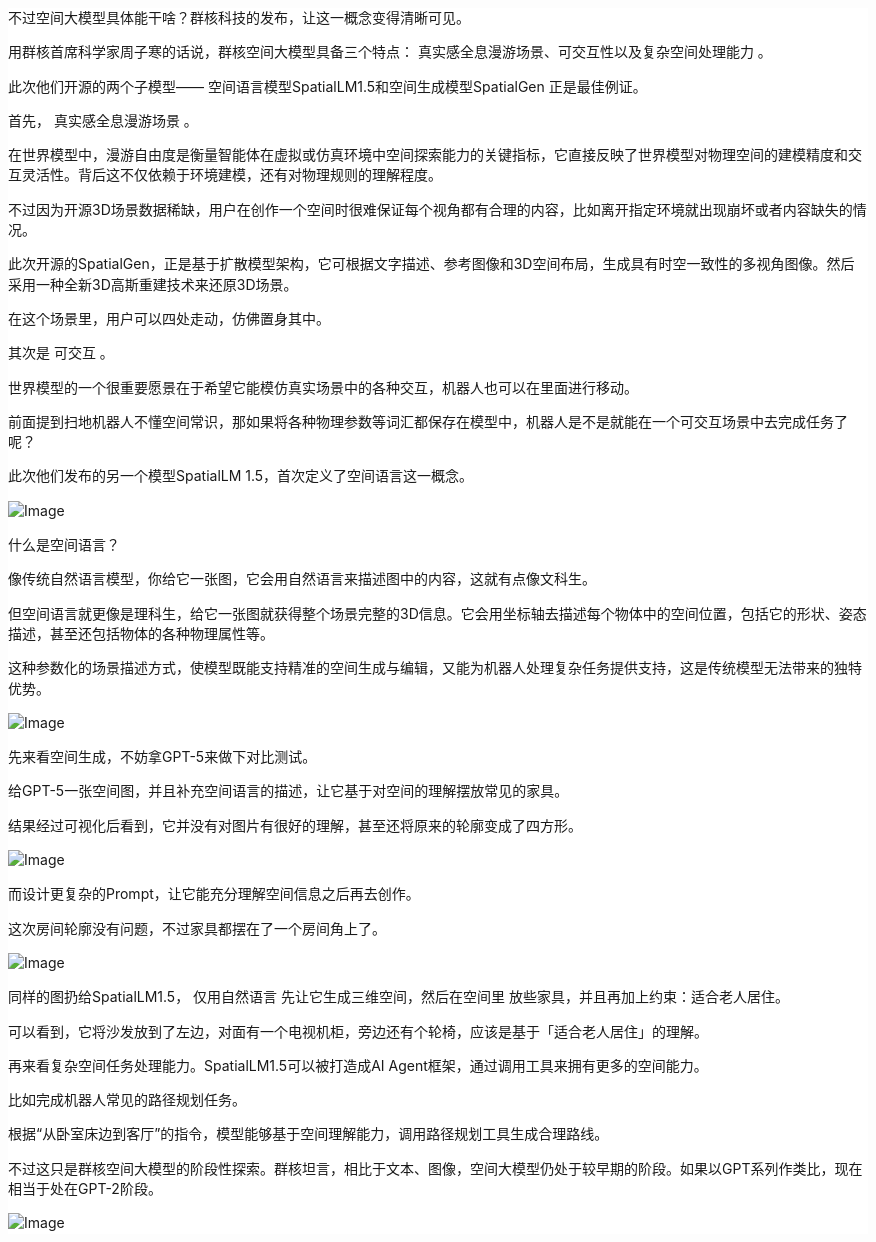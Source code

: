 不过空间大模型具体能干啥？群核科技的发布，让这一概念变得清晰可见。

用群核首席科学家周子寒的话说，群核空间大模型具备三个特点： 真实感全息漫游场景、可交互性以及复杂空间处理能力 。

此次他们开源的两个子模型—— 空间语言模型SpatialLM1.5和空间生成模型SpatialGen 正是最佳例证。

首先， 真实感全息漫游场景 。

在世界模型中，漫游自由度是衡量智能体在虚拟或仿真环境中空间探索能力的关键指标，它直接反映了世界模型对物理空间的建模精度和交互灵活性。背后这不仅依赖于环境建模，还有对物理规则的理解程度。

不过因为开源3D场景数据稀缺，用户在创作一个空间时很难保证每个视角都有合理的内容，比如离开指定环境就出现崩坏或者内容缺失的情况。

此次开源的SpatialGen，正是基于扩散模型架构，它可根据文字描述、参考图像和3D空间布局，生成具有时空一致性的多视角图像。然后采用一种全新3D高斯重建技术来还原3D场景。

在这个场景里，用户可以四处走动，仿佛置身其中。

其次是 可交互 。

世界模型的一个很重要愿景在于希望它能模仿真实场景中的各种交互，机器人也可以在里面进行移动。

前面提到扫地机器人不懂空间常识，那如果将各种物理参数等词汇都保存在模型中，机器人是不是就能在一个可交互场景中去完成任务了呢？

此次他们发布的另一个模型SpatialLM 1.5，首次定义了空间语言这一概念。

![Image](https://mp.weixin.qq.com/s/www.w3.org/2000/svg'%20xmlns:xlink='http://www.w3.org/1999/xlink'%3E%3Ctitle%3E%3C/title%3E%3Cg%20stroke='none'%20stroke-width='1'%20fill='none'%20fill-rule='evenodd'%20fill-opacity='0'%3E%3Cg%20transform='translate(-249.000000,%20-126.000000)'%20fill='%23FFFFFF'%3E%3Crect%20x='249'%20y='126'%20width='1'%20height='1'%3E%3C/rect%3E%3C/g%3E%3C/g%3E%3C/svg%3E)

什么是空间语言？

像传统自然语言模型，你给它一张图，它会用自然语言来描述图中的内容，这就有点像文科生。

但空间语言就更像是理科生，给它一张图就获得整个场景完整的3D信息。它会用坐标轴去描述每个物体中的空间位置，包括它的形状、姿态描述，甚至还包括物体的各种物理属性等。

这种参数化的场景描述方式，使模型既能支持精准的空间生成与编辑，又能为机器人处理复杂任务提供支持，这是传统模型无法带来的独特优势。

![Image](https://mp.weixin.qq.com/s/www.w3.org/2000/svg'%20xmlns:xlink='http://www.w3.org/1999/xlink'%3E%3Ctitle%3E%3C/title%3E%3Cg%20stroke='none'%20stroke-width='1'%20fill='none'%20fill-rule='evenodd'%20fill-opacity='0'%3E%3Cg%20transform='translate(-249.000000,%20-126.000000)'%20fill='%23FFFFFF'%3E%3Crect%20x='249'%20y='126'%20width='1'%20height='1'%3E%3C/rect%3E%3C/g%3E%3C/g%3E%3C/svg%3E)

先来看空间生成，不妨拿GPT-5来做下对比测试。

给GPT-5一张空间图，并且补充空间语言的描述，让它基于对空间的理解摆放常见的家具。

结果经过可视化后看到，它并没有对图片有很好的理解，甚至还将原来的轮廓变成了四方形。

![Image](https://mp.weixin.qq.com/s/www.w3.org/2000/svg'%20xmlns:xlink='http://www.w3.org/1999/xlink'%3E%3Ctitle%3E%3C/title%3E%3Cg%20stroke='none'%20stroke-width='1'%20fill='none'%20fill-rule='evenodd'%20fill-opacity='0'%3E%3Cg%20transform='translate(-249.000000,%20-126.000000)'%20fill='%23FFFFFF'%3E%3Crect%20x='249'%20y='126'%20width='1'%20height='1'%3E%3C/rect%3E%3C/g%3E%3C/g%3E%3C/svg%3E)

而设计更复杂的Prompt，让它能充分理解空间信息之后再去创作。

这次房间轮廓没有问题，不过家具都摆在了一个房间角上了。

![Image](https://mp.weixin.qq.com/s/www.w3.org/2000/svg'%20xmlns:xlink='http://www.w3.org/1999/xlink'%3E%3Ctitle%3E%3C/title%3E%3Cg%20stroke='none'%20stroke-width='1'%20fill='none'%20fill-rule='evenodd'%20fill-opacity='0'%3E%3Cg%20transform='translate(-249.000000,%20-126.000000)'%20fill='%23FFFFFF'%3E%3Crect%20x='249'%20y='126'%20width='1'%20height='1'%3E%3C/rect%3E%3C/g%3E%3C/g%3E%3C/svg%3E)

同样的图扔给SpatialLM1.5， 仅用自然语言 先让它生成三维空间，然后在空间里 放些家具，并且再加上约束：适合老人居住。

可以看到，它将沙发放到了左边，对面有一个电视机柜，旁边还有个轮椅，应该是基于「适合老人居住」的理解。

再来看复杂空间任务处理能力。SpatialLM1.5可以被打造成AI Agent框架，通过调用工具来拥有更多的空间能力。

比如完成机器人常见的路径规划任务。

根据“从卧室床边到客厅”的指令，模型能够基于空间理解能力，调用路径规划工具生成合理路线。

不过这只是群核空间大模型的阶段性探索。群核坦言，相比于文本、图像，空间大模型仍处于较早期的阶段。如果以GPT系列作类比，现在相当于处在GPT-2阶段。

![Image](https://mp.weixin.qq.com/s/www.w3.org/2000/svg'%20xmlns:xlink='http://www.w3.org/1999/xlink'%3E%3Ctitle%3E%3C/title%3E%3Cg%20stroke='none'%20stroke-width='1'%20fill='none'%20fill-rule='evenodd'%20fill-opacity='0'%3E%3Cg%20transform='translate(-249.000000,%20-126.000000)'%20fill='%23FFFFFF'%3E%3Crect%20x='249'%20y='126'%20width='1'%20height='1'%3E%3C/rect%3E%3C/g%3E%3C/g%3E%3C/svg%3E)
